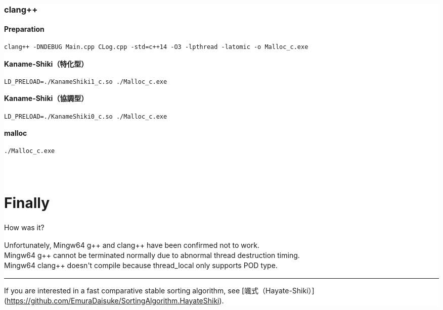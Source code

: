 ### **clang++**
**Preparation**
~~~
clang++ -DNDEBUG Main.cpp CLog.cpp -std=c++14 -O3 -lpthread -latomic -o Malloc_c.exe
~~~
**Kaname-Shiki（特化型）**  
~~~
LD_PRELOAD=./KanameShiki1_c.so ./Malloc_c.exe
~~~
**Kaname-Shiki（協調型）**  
~~~
LD_PRELOAD=./KanameShiki0_c.so ./Malloc_c.exe
~~~
**malloc**  
~~~
./Malloc_c.exe
~~~

<br>

# Finally
How was it?  

Unfortunately, Mingw64 g++ and clang++ have been confirmed not to work.  
Mingw64 g++ cannot be terminated normally due to abnormal thread destruction timing.  
Mingw64 clang++ doesn't compile because thread_local only supports POD type.  

---
If you are interested in a fast comparative stable sorting algorithm, see [颯式（Hayate-Shiki）] (https://github.com/EmuraDaisuke/SortingAlgorithm.HayateShiki).